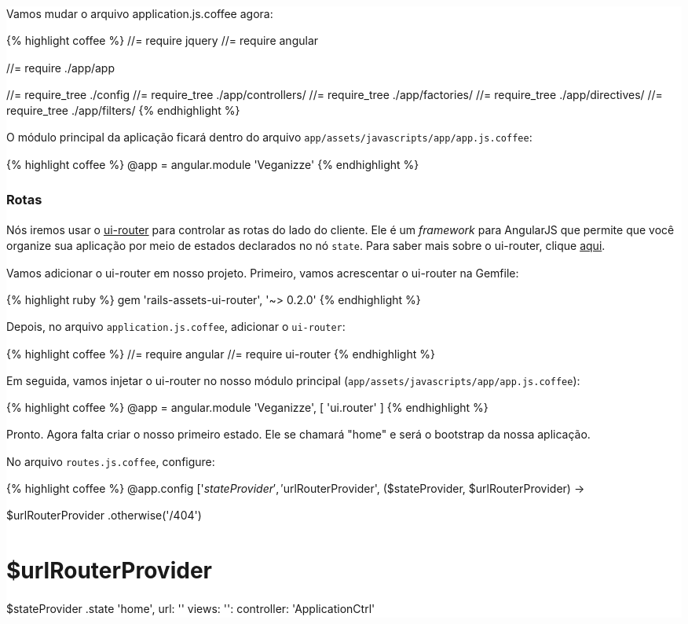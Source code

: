 Vamos mudar o arquivo application.js.coffee agora:

{% highlight coffee %}
//= require jquery
//= require angular

//= require ./app/app

//= require_tree ./config
//= require_tree ./app/controllers/
//= require_tree ./app/factories/
//= require_tree ./app/directives/
//= require_tree ./app/filters/
{% endhighlight %}

O módulo principal da aplicação ficará dentro do arquivo `app/assets/javascripts/app/app.js.coffee`:

{% highlight coffee %}
@app = angular.module 'Veganizze'
{% endhighlight %}

### Rotas

Nós iremos usar o [ui-router](https://github.com/angular-ui/ui-router/wiki) para controlar as rotas do lado do cliente. Ele é um _framework_ para AngularJS que permite que você organize sua aplicação por meio de estados declarados no nó `state`. Para saber mais sobre o ui-router, clique [aqui](https://github.com/angular-ui/ui-router/wiki).

Vamos adicionar o ui-router em nosso projeto. Primeiro, vamos acrescentar o ui-router na Gemfile:

{% highlight ruby %}
  gem 'rails-assets-ui-router', '~> 0.2.0'
{% endhighlight %}

Depois, no arquivo `application.js.coffee`, adicionar o `ui-router`:

{% highlight coffee %}
//= require angular
//= require ui-router
{% endhighlight %}

Em seguida, vamos injetar o ui-router no nosso módulo principal (`app/assets/javascripts/app/app.js.coffee`):

{% highlight coffee %}
@app = angular.module 'Veganizze', [
  'ui.router'
]
{% endhighlight %}

Pronto. Agora falta criar o nosso primeiro estado. Ele se chamará "home" e será o bootstrap da nossa aplicação.

No arquivo `routes.js.coffee`, configure:

{% highlight coffee %}
@app.config ['$stateProvider', '$urlRouterProvider', ($stateProvider, $urlRouterProvider) ->

  $urlRouterProvider
    .otherwise('/404')
  # $urlRouterProvider

  $stateProvider
    .state 'home',
      url: ''
      views:
        '':
          controller: 'ApplicationCtrl'